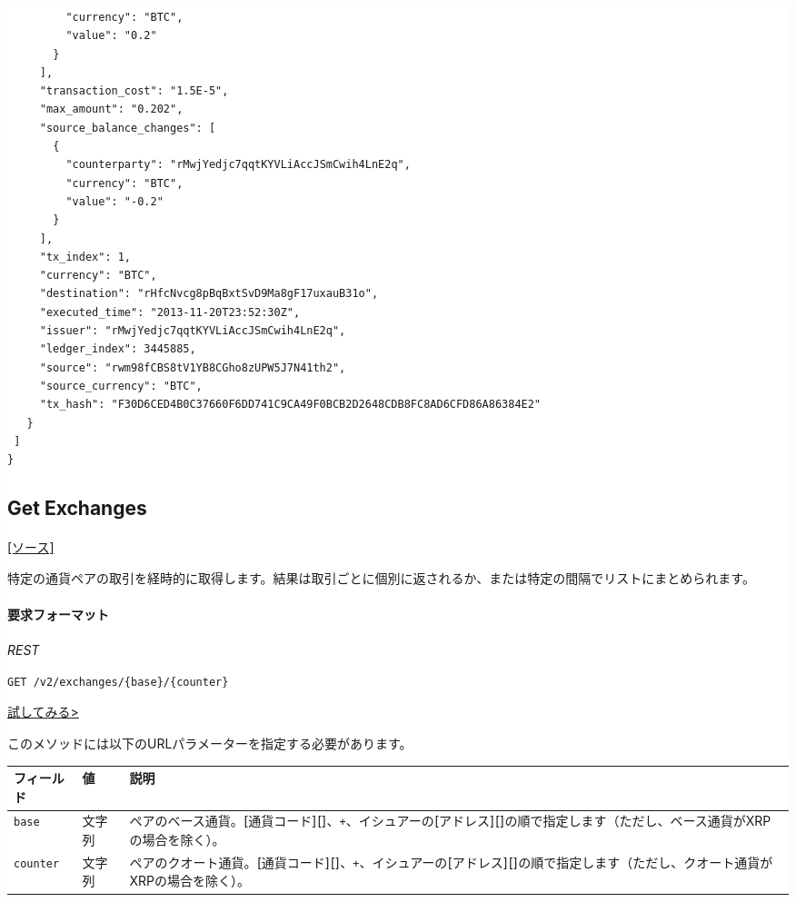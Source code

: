 ```
         "currency": "BTC",
         "value": "0.2"
       }
     ],
     "transaction_cost": "1.5E-5",
     "max_amount": "0.202",
     "source_balance_changes": [
       {
         "counterparty": "rMwjYedjc7qqtKYVLiAccJSmCwih4LnE2q",
         "currency": "BTC",
         "value": "-0.2"
       }
     ],
     "tx_index": 1,
     "currency": "BTC",
     "destination": "rHfcNvcg8pBqBxtSvD9Ma8gF17uxauB31o",
     "executed_time": "2013-11-20T23:52:30Z",
     "issuer": "rMwjYedjc7qqtKYVLiAccJSmCwih4LnE2q",
     "ledger_index": 3445885,
     "source": "rwm98fCBS8tV1YB8CGho8zUPW5J7N41th2",
     "source_currency": "BTC",
     "tx_hash": "F30D6CED4B0C37660F6DD741C9CA49F0BCB2D2648CDB8FC8AD6CFD86A86384E2"
   }
 ]
}
```





## Get Exchanges
[[ソース]<br>](https://github.com/ripple/rippled-historical-database/blob/master/api/routes/getExchanges.js "Source")

特定の通貨ペアの取引を経時的に取得します。結果は取引ごとに個別に返されるか、または特定の間隔でリストにまとめられます。

#### 要求フォーマット



*REST*

```
GET /v2/exchanges/{base}/{counter}
```



[試してみる>](data-api-v2-tool.html#get-exchanges)

このメソッドには以下のURLパラメーターを指定する必要があります。

| フィールド     | 値  | 説明                                             |
|:----------|:-------|:--------------------------------------------------------|
| `base`    | 文字列 | ペアのベース通貨。[通貨コード][]、`+`、イシュアーの[アドレス][]の順で指定します（ただし、ベース通貨がXRPの場合を除く）。 |
| `counter` | 文字列 | ペアのクオート通貨。[通貨コード][]、`+`、イシュアーの[アドレス][]の順で指定します（ただし、クオート通貨がXRPの場合を除く）。 |


[v2.0.4]: https://github.com/ripple/rippled-historical-database/releases/tag/v2.0.4
[v2.0.5]: https://github.com/ripple/rippled-historical-database/releases/tag/v2.0.5
[v2.0.6]: https://github.com/ripple/rippled-historical-database/releases/tag/v2.0.6
[v2.0.7]: https://github.com/ripple/rippled-historical-database/releases/tag/v2.0.7
[v2.0.8]: https://github.com/ripple/rippled-historical-database/releases/tag/v2.0.8
[v2.1.0]: https://github.com/ripple/rippled-historical-database/releases/tag/v2.1.0
[v2.2.0]: https://github.com/ripple/rippled-historical-database/releases/tag/v2.2.0
[v2.3.0]: https://github.com/ripple/rippled-historical-database/releases/tag/v2.3.0
[v2.3.2]: https://github.com/ripple/rippled-historical-database/releases/tag/v2.3.2
[v2.3.5]: https://github.com/ripple/rippled-historical-database/releases/tag/v2.3.5
[v2.3.7]: https://github.com/ripple/rippled-historical-database/releases/tag/v2.3.7
[v2.4.0]: https://github.com/ripple/rippled-historical-database/releases/tag/v2.4.0
[トランザクションオブジェクト]: #トランザクションオブジェクト
[トランザクションオブジェクト]: #トランザクションオブジェクト
